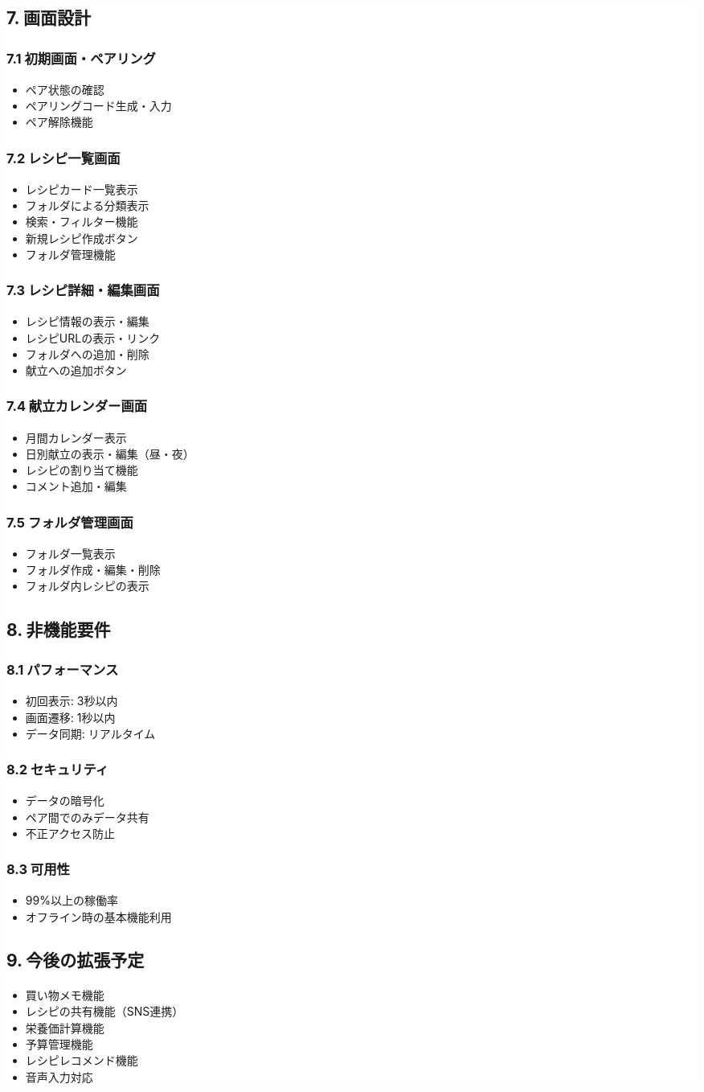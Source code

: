 ## 7. 画面設計

### 7.1 初期画面・ペアリング
- ペア状態の確認
- ペアリングコード生成・入力
- ペア解除機能

### 7.2 レシピ一覧画面
- レシピカード一覧表示
- フォルダによる分類表示
- 検索・フィルター機能
- 新規レシピ作成ボタン
- フォルダ管理機能

### 7.3 レシピ詳細・編集画面
- レシピ情報の表示・編集
- レシピURLの表示・リンク
- フォルダへの追加・削除
- 献立への追加ボタン

### 7.4 献立カレンダー画面
- 月間カレンダー表示
- 日別献立の表示・編集（昼・夜）
- レシピの割り当て機能
- コメント追加・編集

### 7.5 フォルダ管理画面
- フォルダ一覧表示
- フォルダ作成・編集・削除
- フォルダ内レシピの表示

## 8. 非機能要件

### 8.1 パフォーマンス
- 初回表示: 3秒以内
- 画面遷移: 1秒以内
- データ同期: リアルタイム

### 8.2 セキュリティ
- データの暗号化
- ペア間でのみデータ共有
- 不正アクセス防止

### 8.3 可用性
- 99%以上の稼働率
- オフライン時の基本機能利用

## 9. 今後の拡張予定
- 買い物メモ機能
- レシピの共有機能（SNS連携）
- 栄養価計算機能
- 予算管理機能
- レシピレコメンド機能
- 音声入力対応